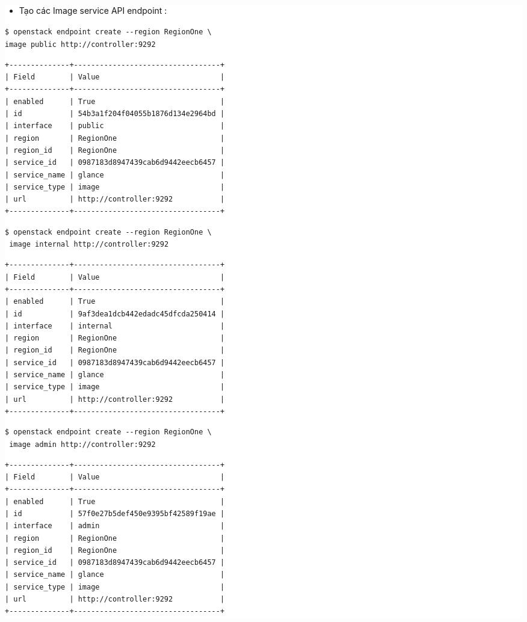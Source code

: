 - Tạo các Image service API endpoint : 

```
$ openstack endpoint create --region RegionOne \
image public http://controller:9292
```

```
+--------------+----------------------------------+
| Field        | Value                            |
+--------------+----------------------------------+
| enabled      | True                             |
| id           | 54b3a1f204f04055b1876d134e2964bd |
| interface    | public                           |
| region       | RegionOne                        |
| region_id    | RegionOne                        |
| service_id   | 0987183d8947439cab6d9442eecb6457 |
| service_name | glance                           |
| service_type | image                            |
| url          | http://controller:9292           |
+--------------+----------------------------------+

```
 
```
$ openstack endpoint create --region RegionOne \
 image internal http://controller:9292
```		
		
```
+--------------+----------------------------------+
| Field        | Value                            |
+--------------+----------------------------------+
| enabled      | True                             |
| id           | 9af3dea1dcb442edadc45dfcda250414 |
| interface    | internal                         |
| region       | RegionOne                        |
| region_id    | RegionOne                        |
| service_id   | 0987183d8947439cab6d9442eecb6457 |
| service_name | glance                           |
| service_type | image                            |
| url          | http://controller:9292           |
+--------------+----------------------------------+

```	

```
$ openstack endpoint create --region RegionOne \
 image admin http://controller:9292
```

```
+--------------+----------------------------------+
| Field        | Value                            |
+--------------+----------------------------------+
| enabled      | True                             |
| id           | 57f0e27b5def450e9395bf42589f19ae |
| interface    | admin                            |
| region       | RegionOne                        |
| region_id    | RegionOne                        |
| service_id   | 0987183d8947439cab6d9442eecb6457 |
| service_name | glance                           |
| service_type | image                            |
| url          | http://controller:9292           |
+--------------+----------------------------------+
```		
